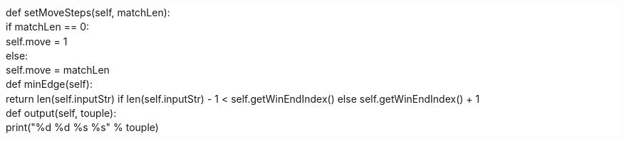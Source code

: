 <div class="crayon-line crayon-striped-line" id="crayon-58b04543bd3f1238265784-82" nodeIndex="387"><span class="crayon-r" nodeIndex="1059">def</span> <span class="crayon-e" nodeIndex="1060">setMoveSteps</span><span class="crayon-sy" nodeIndex="1061">(</span><span class="crayon-r" nodeIndex="1062">self</span><span class="crayon-sy" nodeIndex="1063">,</span> <span class="crayon-v" nodeIndex="1064">matchLen</span><span class="crayon-sy" nodeIndex="1065">)</span><span class="crayon-o" nodeIndex="1066">:</span></div>
<div class="crayon-line" id="crayon-58b04543bd3f1238265784-83" nodeIndex="388"><span class="crayon-st" nodeIndex="1067">if</span> <span class="crayon-v" nodeIndex="1068">matchLen</span> <span class="crayon-o" nodeIndex="1069">==</span> <span class="crayon-cn" nodeIndex="1070">0</span><span class="crayon-o" nodeIndex="1071">:</span></div>
<div class="crayon-line crayon-striped-line" id="crayon-58b04543bd3f1238265784-84" nodeIndex="389"><span class="crayon-r" nodeIndex="1072">self</span><span class="crayon-sy" nodeIndex="1073">.</span><span class="crayon-v" nodeIndex="1074">move</span> <span class="crayon-o" nodeIndex="1075">=</span> <span class="crayon-cn" nodeIndex="1076">1</span></div>
<div class="crayon-line" id="crayon-58b04543bd3f1238265784-85" nodeIndex="390"><span class="crayon-st" nodeIndex="1077">else</span><span class="crayon-o" nodeIndex="1078">:</span></div>
<div class="crayon-line crayon-striped-line" id="crayon-58b04543bd3f1238265784-86" nodeIndex="391"><span class="crayon-r" nodeIndex="1079">self</span><span class="crayon-sy" nodeIndex="1080">.</span><span class="crayon-v" nodeIndex="1081">move</span> <span class="crayon-o" nodeIndex="1082">=</span> <span class="crayon-e" nodeIndex="1083">matchLen</span></div>
<div class="crayon-line" id="crayon-58b04543bd3f1238265784-87" nodeIndex="392"></div>
<div class="crayon-line crayon-striped-line" id="crayon-58b04543bd3f1238265784-88" nodeIndex="393"></div>
<div class="crayon-line" id="crayon-58b04543bd3f1238265784-89" nodeIndex="394"><span class="crayon-r" nodeIndex="1084">def</span> <span class="crayon-e" nodeIndex="1085">minEdge</span><span class="crayon-sy" nodeIndex="1086">(</span><span class="crayon-r" nodeIndex="1087">self</span><span class="crayon-sy" nodeIndex="1088">)</span><span class="crayon-o" nodeIndex="1089">:</span></div>
<div class="crayon-line crayon-striped-line" id="crayon-58b04543bd3f1238265784-90" nodeIndex="395"><span class="crayon-st" nodeIndex="1090">return</span> <span class="crayon-k" nodeIndex="1091">len</span><span class="crayon-sy" nodeIndex="1092">(</span><span class="crayon-r" nodeIndex="1093">self</span><span class="crayon-sy" nodeIndex="1094">.</span><span class="crayon-v" nodeIndex="1095">inputStr</span><span class="crayon-sy" nodeIndex="1096">)</span> <span class="crayon-st" nodeIndex="1097">if</span> <span class="crayon-k" nodeIndex="1098">len</span><span class="crayon-sy" nodeIndex="1099">(</span><span class="crayon-r" nodeIndex="1100">self</span><span class="crayon-sy" nodeIndex="1101">.</span><span class="crayon-v" nodeIndex="1102">inputStr</span><span class="crayon-sy" nodeIndex="1103">)</span> <span class="crayon-o" nodeIndex="1104">-</span> <span class="crayon-cn" nodeIndex="1105">1</span> <span class="crayon-o" nodeIndex="1106"><</span> <span class="crayon-r" nodeIndex="1107">self</span><span class="crayon-sy" nodeIndex="1108">.</span><span class="crayon-e" nodeIndex="1109">getWinEndIndex</span><span class="crayon-sy" nodeIndex="1110">(</span><span class="crayon-sy" nodeIndex="1111">)</span> <span class="crayon-st" nodeIndex="1112">else</span> <span class="crayon-r" nodeIndex="1113">self</span><span class="crayon-sy" nodeIndex="1114">.</span><span class="crayon-e" nodeIndex="1115">getWinEndIndex</span><span class="crayon-sy" nodeIndex="1116">(</span><span class="crayon-sy" nodeIndex="1117">)</span> <span class="crayon-o" nodeIndex="1118">+</span> <span class="crayon-cn" nodeIndex="1119">1</span></div>
<div class="crayon-line" id="crayon-58b04543bd3f1238265784-91" nodeIndex="396"></div>
<div class="crayon-line crayon-striped-line" id="crayon-58b04543bd3f1238265784-92" nodeIndex="397"><span class="crayon-r" nodeIndex="1120">def</span> <span class="crayon-e" nodeIndex="1121">output</span><span class="crayon-sy" nodeIndex="1122">(</span><span class="crayon-r" nodeIndex="1123">self</span><span class="crayon-sy" nodeIndex="1124">,</span> <span class="crayon-v" nodeIndex="1125">touple</span><span class="crayon-sy" nodeIndex="1126">)</span><span class="crayon-o" nodeIndex="1127">:</span></div>
<div class="crayon-line" id="crayon-58b04543bd3f1238265784-93" nodeIndex="398"><span class="crayon-k" nodeIndex="1128">print</span><span class="crayon-sy" nodeIndex="1129">(</span><span class="crayon-s" nodeIndex="1130">"%d %d %s %s"</span> <span class="crayon-o" nodeIndex="1131">%</span> <span class="crayon-v" nodeIndex="1132">touple</span><span class="crayon-sy" nodeIndex="1133">)</span></div>
<div class="crayon-line crayon-striped-line" id="crayon-58b04543bd3f1238265784-94" nodeIndex="399"></div>
<div class="crayon-line" id="crayon-58b04543bd3f1238265784-95" nodeIndex="400"></div>
<div class="crayon-line crayon-striped-line" id="crayon-58b04543bd3f1238265784-96" nodeIndex="401"></div>
<div class="crayon-line" id="crayon-58b04543bd3f1238265784-97" nodeIndex="402"></div>